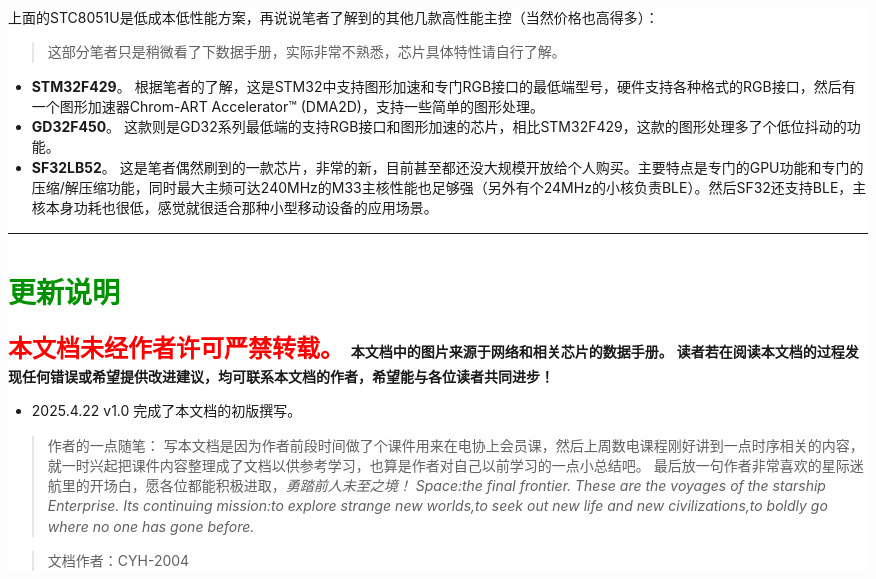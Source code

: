 上面的STC8051U是低成本低性能方案，再说说笔者了解到的其他几款高性能主控（当然价格也高得多）：
>这部分笔者只是稍微看了下数据手册，实际非常不熟悉，芯片具体特性请自行了解。
* **STM32F429**。 根据笔者的了解，这是STM32中支持图形加速和专门RGB接口的最低端型号，硬件支持各种格式的RGB接口，然后有一个图形加速器Chrom-ART Accelerator™ (DMA2D)，支持一些简单的图形处理。
* **GD32F450**。 这款则是GD32系列最低端的支持RGB接口和图形加速的芯片，相比STM32F429，这款的图形处理多了个低位抖动的功能。
* **SF32LB52**。 这是笔者偶然刷到的一款芯片，非常的新，目前甚至都还没大规模开放给个人购买。主要特点是专门的GPU功能和专门的压缩/解压缩功能，同时最大主频可达240MHz的M33主核性能也足够强（另外有个24MHz的小核负责BLE）。然后SF32还支持BLE，主核本身功耗也很低，感觉就很适合那种小型移动设备的应用场景。
---
# <span style= "color:#009100">更新说明
<font size="5"> **<span style="color:red"> 本文档未经作者许可严禁转载。** </font>
**本文档中的图片来源于网络和相关芯片的数据手册。**
**读者若在阅读本文档的过程发现任何错误或希望提供改进建议，均可联系本文档的作者，希望能与各位读者共同进步！**

* 2025.4.22 v1.0
完成了本文档的初版撰写。

>作者的一点随笔：
写本文档是因为作者前段时间做了个课件用来在电协上会员课，然后上周数电课程刚好讲到一点时序相关的内容，就一时兴起把课件内容整理成了文档以供参考学习，也算是作者对自己以前学习的一点小总结吧。
最后放一句作者非常喜欢的星际迷航里的开场白，愿各位都能积极进取，*勇踏前人未至之境！*
*Space:the final frontier. These are the voyages of the starship Enterprise. Its continuing mission:to explore strange new worlds,to seek out new life and new civilizations,to boldly go where no one has gone before.*

>文档作者：CYH-2004
